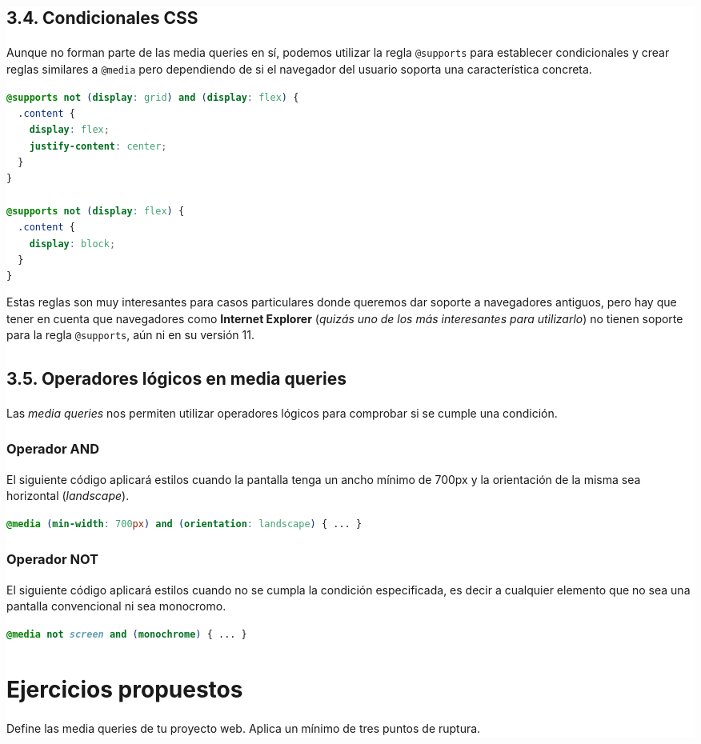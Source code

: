## 3.4. Condicionales CSS

Aunque no forman parte de las media queries en sí, podemos utilizar la regla `@supports` para establecer condicionales y crear reglas similares a `@media` pero dependiendo de si el navegador del usuario soporta una característica concreta.

```css
@supports not (display: grid) and (display: flex) {
  .content {
    display: flex;
    justify-content: center;
  }
}

@supports not (display: flex) {
  .content {
    display: block;
  }
}

```

Estas reglas son muy interesantes para casos particulares donde queremos dar soporte a navegadores antiguos, pero hay que tener en cuenta que navegadores como **Internet Explorer** (*quizás uno de los más interesantes para utilizarlo*) no tienen soporte para la regla `@supports`, aún ni en su versión 11.

[](https://lenguajecss.com/css/responsive-web-design/bases-responsive/ "Bases del Responsive Design")


## 3.5. Operadores lógicos en media queries

Las *media queries* nos permiten utilizar operadores lógicos para comprobar si se cumple una condición.

### Operador AND

El siguiente código aplicará estilos cuando la pantalla tenga un ancho mínimo de 700px y la orientación de la misma sea horizontal (*landscape*).

```css
@media (min-width: 700px) and (orientation: landscape) { ... }
```

### Operador NOT

El siguiente código aplicará estilos cuando no se cumpla la condición especificada, es decir a cualquier elemento que no sea una pantalla convencional ni sea monocromo.

```css
@media not screen and (monochrome) { ... }
```

# Ejercicios propuestos

Define las media queries de tu proyecto web. Aplica un mínimo de tres puntos de ruptura.
